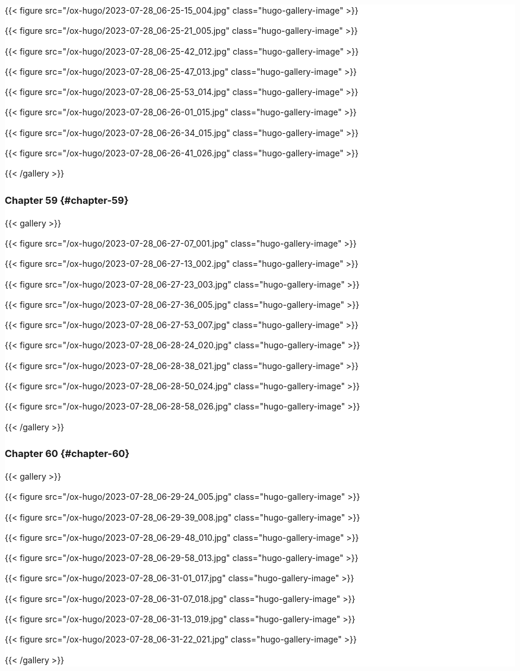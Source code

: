 {{< figure src="/ox-hugo/2023-07-28_06-25-15_004.jpg" class="hugo-gallery-image" >}}

{{< figure src="/ox-hugo/2023-07-28_06-25-21_005.jpg" class="hugo-gallery-image" >}}

{{< figure src="/ox-hugo/2023-07-28_06-25-42_012.jpg" class="hugo-gallery-image" >}}

{{< figure src="/ox-hugo/2023-07-28_06-25-47_013.jpg" class="hugo-gallery-image" >}}

{{< figure src="/ox-hugo/2023-07-28_06-25-53_014.jpg" class="hugo-gallery-image" >}}

{{< figure src="/ox-hugo/2023-07-28_06-26-01_015.jpg" class="hugo-gallery-image" >}}

{{< figure src="/ox-hugo/2023-07-28_06-26-34_015.jpg" class="hugo-gallery-image" >}}

{{< figure src="/ox-hugo/2023-07-28_06-26-41_026.jpg" class="hugo-gallery-image" >}}

{{< /gallery >}}


### Chapter 59 {#chapter-59}

{{< gallery >}}

{{< figure src="/ox-hugo/2023-07-28_06-27-07_001.jpg" class="hugo-gallery-image" >}}

{{< figure src="/ox-hugo/2023-07-28_06-27-13_002.jpg" class="hugo-gallery-image" >}}

{{< figure src="/ox-hugo/2023-07-28_06-27-23_003.jpg" class="hugo-gallery-image" >}}

{{< figure src="/ox-hugo/2023-07-28_06-27-36_005.jpg" class="hugo-gallery-image" >}}

{{< figure src="/ox-hugo/2023-07-28_06-27-53_007.jpg" class="hugo-gallery-image" >}}

{{< figure src="/ox-hugo/2023-07-28_06-28-24_020.jpg" class="hugo-gallery-image" >}}

{{< figure src="/ox-hugo/2023-07-28_06-28-38_021.jpg" class="hugo-gallery-image" >}}

{{< figure src="/ox-hugo/2023-07-28_06-28-50_024.jpg" class="hugo-gallery-image" >}}

{{< figure src="/ox-hugo/2023-07-28_06-28-58_026.jpg" class="hugo-gallery-image" >}}

{{< /gallery >}}


### Chapter 60 {#chapter-60}

{{< gallery >}}

{{< figure src="/ox-hugo/2023-07-28_06-29-24_005.jpg" class="hugo-gallery-image" >}}

{{< figure src="/ox-hugo/2023-07-28_06-29-39_008.jpg" class="hugo-gallery-image" >}}

{{< figure src="/ox-hugo/2023-07-28_06-29-48_010.jpg" class="hugo-gallery-image" >}}

{{< figure src="/ox-hugo/2023-07-28_06-29-58_013.jpg" class="hugo-gallery-image" >}}

{{< figure src="/ox-hugo/2023-07-28_06-31-01_017.jpg" class="hugo-gallery-image" >}}

{{< figure src="/ox-hugo/2023-07-28_06-31-07_018.jpg" class="hugo-gallery-image" >}}

{{< figure src="/ox-hugo/2023-07-28_06-31-13_019.jpg" class="hugo-gallery-image" >}}

{{< figure src="/ox-hugo/2023-07-28_06-31-22_021.jpg" class="hugo-gallery-image" >}}

{{< /gallery >}}
